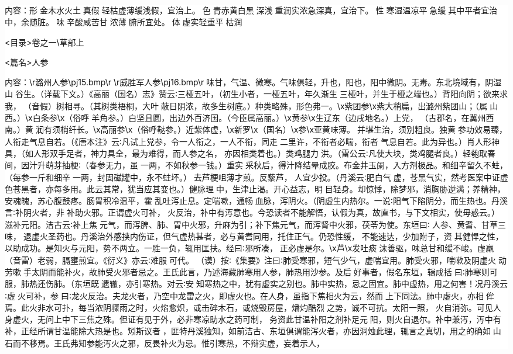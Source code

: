 内容：形 金木水火土 真假 轻枯虚薄缓浅假，宜治上。 
色 青赤黄白黑 深浅 重润实浓急深真，宜治下。 
性 寒湿温凉平 急缓 其中平者宜治中，余随脏。 
味 辛酸咸苦甘 浓薄 腑所宜处。 
体 虚实轻重平 枯润 



<目录>卷之一\草部上

<篇名>人参

内容：\r潞州人参\pj15.bmp\r 
\r威胜军人参\pj16.bmp\r 
味甘，气温、微寒。气味俱轻，升也，阳也，阳中微阴。无毒。东北境域有，阴湿山 
谷生。（详载下文。）《高丽（国名）志》赞云∶三桠五叶，（初生小者，一桠五叶，年久渐生 
三桠叶，并生于桠之端也。）背阳向阴；欲来求我， （音假）树相寻。（其树类梧桐，大叶 
蔽日阴浓，故多生树底。）种类略殊，形色弗一。\x紫团参\x紫大稍扁，出潞州紫团山；（属 
山西。）\x白条参\x（俗呼 
羊角参。）白坚且圆，出边外百济国。（今臣属高丽。）\x黄参\x生辽东（边戌地名。）上党， 
（古郡名，在冀州西南。）黄 
润有须梢纤长。\x高丽参\x（俗呼鞑参。）近紫体虚，\x新罗\x（国名）\x参\x亚黄味薄。 
并堪生治，须别粗良。独黄 
参功效易臻，人衔走气息自若。（《唐本注》云∶凡试上党参，令一人衔之，一人不衔，同走 
二里许，不衔者必喘，衔者 
气息自若。此为异也。）肖人形神具，（如人形双手足者，神力具全，最为难得，而人参之名， 
亦因相类着也。）类鸡腿力 
洪。（雷公云∶凡使大块，类鸡腿者良。）轻匏取春间，因汁升萌芽抽梗∶（春参无力，虽 
一两，不如秋参一钱。）重实 
采秋后，得汁降结晕成胶。布金井玉阑，入方剂极品。和细辛留久不蛀，（每参一斤和细辛 
一两，封固磁罐中，永不蛀坏。） 
去芦梗咀薄才煎。反藜芦， 
人宜少投。（丹溪云∶肥白气 
虚，苍黑气实，然考医案中证虚色苍黑者，亦每多用。此云其常，犹当应其变也。）健脉理 
中，生津止渴。开心益志，明 
目轻身。却惊悸，除梦邪，消胸胁逆满；养精神，安魂魄，苏心腹鼓疼。肠胃积冷温平，霍 
乱吐泻止息。定喘嗽，通畅 
血脉，泻阴火。（阴虚生内热尔。一说∶阳气下陷阴分，而生热也。丹溪言∶补阴火者，非 
补助火邪。正谓虚火可补， 
火反治，补中有泻意也。今恐读者不能解悟，认假为真，故直书，与下文相实，使毋惑云。） 
滋补元阳。洁古云∶补上焦 
元气，而泻脾、肺、胃中火邪，升麻为引；补下焦元气，而泻肾中火邪，茯苓为使。东垣曰∶ 
人参、黄耆、甘草三味， 
退虚火圣药也。丹溪治外感挟内伤证，但气虚热甚者，必与黄耆同用，托住正气。仍恐性缓， 
不能速达，少加附子，资 
其健悍之性，以助成功。是知火与元阳，势不两立。一胜一负，辄用匡扶。经曰∶邪所凑， 
正必虚是尔。\x芦\x发吐痰 
沫善驱，味总甘和缓不峻。虚羸（音雷）老弱，膈壅煎宜。《衍义》亦云∶难服 
可代。 
（谟）按∶《集要》注曰∶肺受寒邪，短气少气，虚喘宜用。肺受火邪，喘嗽及阴虚火 
动劳嗽 
手太阴而能补火，故肺受火邪者忌之。王氏此言，乃述海藏肺寒用人参，肺热用沙参。及后 
好事者，假名东垣，辑成括 
曰∶肺寒则可服，肺热还伤肺。（东垣既 
遗辙，亦引寒热。对云∶安 
知寒热之中，犹有虚实之别也。肺中实热，忌之固宜。肺中虚热，用之何害！况丹溪云∶虚 
火可补，参 
曰∶龙火反治。夫龙火者，乃空中龙雷之火，即虚火也。在人身，虽指下焦相火为云，然而 
上下同法。肺中虚火，亦相 
侔焉。此火非水可扑，每当浓阴骤雨之时，火焰愈炽，或击碎木石，或烧毁房屋，燔灼酷烈 
之势，诚不可抗。太阳一照， 
火自消弥。可见人身虚火，无问上中下三焦之殊。但证有见于外，必非寒凉助水之药可制， 
务资此甘温补阳之剂补足元 
阳，则火自退尔。补中兼泻，泻中有补，正经所谓甘温能除大热是也。矧斯议者 
，匪特丹溪独知，如前洁古、东垣俱谓能泻火者，亦因洞烛此理，辄言之真切，用之的确如 
山石而不移焉。王氏弗知参能泻火之邪，反畏补火为忌。惟引寒热，不辩实虚，妄着示人， 